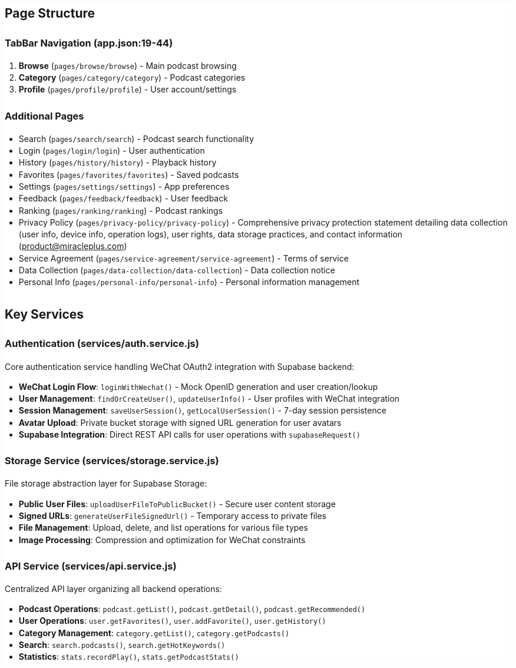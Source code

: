 ## Page Structure

### TabBar Navigation (app.json:19-44)
1. **Browse** (`pages/browse/browse`) - Main podcast browsing
2. **Category** (`pages/category/category`) - Podcast categories
3. **Profile** (`pages/profile/profile`) - User account/settings

### Additional Pages
- Search (`pages/search/search`) - Podcast search functionality
- Login (`pages/login/login`) - User authentication
- History (`pages/history/history`) - Playback history
- Favorites (`pages/favorites/favorites`) - Saved podcasts
- Settings (`pages/settings/settings`) - App preferences
- Feedback (`pages/feedback/feedback`) - User feedback
- Ranking (`pages/ranking/ranking`) - Podcast rankings
- Privacy Policy (`pages/privacy-policy/privacy-policy`) - Comprehensive privacy protection statement detailing data collection (user info, device info, operation logs), user rights, data storage practices, and contact information (product@miracleplus.com)
- Service Agreement (`pages/service-agreement/service-agreement`) - Terms of service
- Data Collection (`pages/data-collection/data-collection`) - Data collection notice
- Personal Info (`pages/personal-info/personal-info`) - Personal information management

## Key Services

### Authentication (services/auth.service.js)
Core authentication service handling WeChat OAuth2 integration with Supabase backend:
- **WeChat Login Flow**: `loginWithWechat()` - Mock OpenID generation and user creation/lookup
- **User Management**: `findOrCreateUser()`, `updateUserInfo()` - User profiles with WeChat integration
- **Session Management**: `saveUserSession()`, `getLocalUserSession()` - 7-day session persistence
- **Avatar Upload**: Private bucket storage with signed URL generation for user avatars
- **Supabase Integration**: Direct REST API calls for user operations with `supabaseRequest()`

### Storage Service (services/storage.service.js)
File storage abstraction layer for Supabase Storage:
- **Public User Files**: `uploadUserFileToPublicBucket()` - Secure user content storage
- **Signed URLs**: `generateUserFileSignedUrl()` - Temporary access to private files
- **File Management**: Upload, delete, and list operations for various file types
- **Image Processing**: Compression and optimization for WeChat constraints

### API Service (services/api.service.js)  
Centralized API layer organizing all backend operations:
- **Podcast Operations**: `podcast.getList()`, `podcast.getDetail()`, `podcast.getRecommended()`
- **User Operations**: `user.getFavorites()`, `user.addFavorite()`, `user.getHistory()`
- **Category Management**: `category.getList()`, `category.getPodcasts()`
- **Search**: `search.podcasts()`, `search.getHotKeywords()`
- **Statistics**: `stats.recordPlay()`, `stats.getPodcastStats()`

